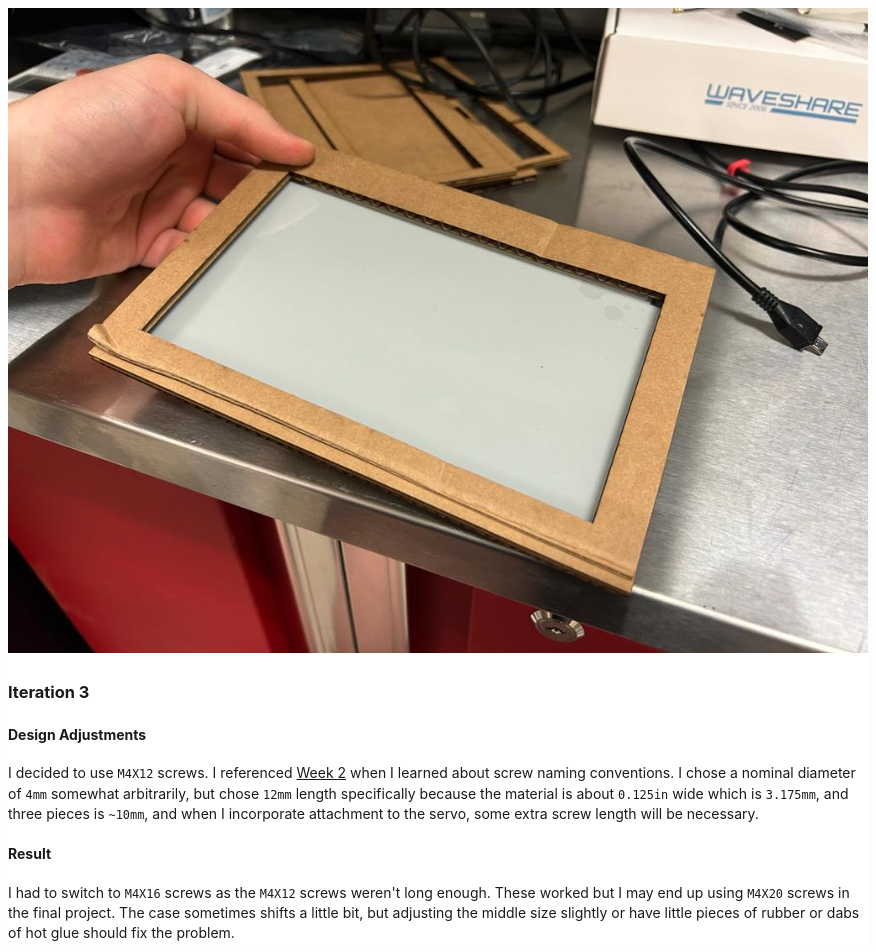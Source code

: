 ![](../../assets/images/stem/disability-forewarning-system/display-case-v2.jpeg)

### Iteration 3

#### Design Adjustments

I decided to use `M4X12` screws. I referenced [Week 2](https://fabacademy.org/2023/labs/charlotte/students/adam-stone/lessons/week2/cuttle/#using-cuttle) when I learned about screw naming conventions. I chose a nominal diameter of `4mm` somewhat arbitrarily, but chose `12mm` length specifically because the material is about `0.125in` wide which is `3.175mm`, and three pieces is `~10mm`, and when I incorporate attachment to the servo, some extra screw length will be necessary.

#### Result

I had to switch to `M4X16` screws as the `M4X12` screws weren't long enough. These worked but I may end up using `M4X20` screws in the final project. The case sometimes shifts a little bit, but adjusting the middle size slightly or have little pieces of rubber or dabs of hot glue should fix the problem.

